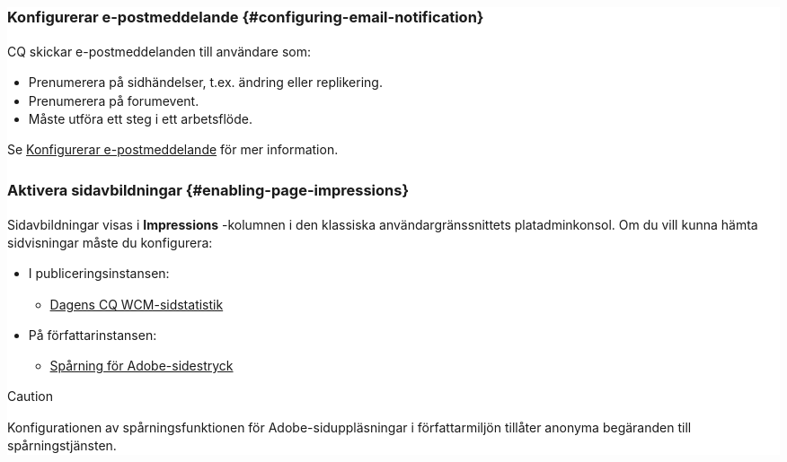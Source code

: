 ### Konfigurerar e-postmeddelande {#configuring-email-notification}

CQ skickar e-postmeddelanden till användare som:

* Prenumerera på sidhändelser, t.ex. ändring eller replikering.
* Prenumerera på forumevent.
* Måste utföra ett steg i ett arbetsflöde.

Se [Konfigurerar e-postmeddelande](/help/sites-administering/notification.md) för mer information.

### Aktivera sidavbildningar {#enabling-page-impressions}

Sidavbildningar visas i **Impressions** -kolumnen i den klassiska användargränssnittets platadminkonsol. Om du vill kunna hämta sidvisningar måste du konfigurera:

* I publiceringsinstansen:

   * [Dagens CQ WCM-sidstatistik](/help/sites-deploying/osgi-configuration-settings.md)

* På författarinstansen:

   * [Spårning för Adobe-sidestryck](/help/sites-deploying/osgi-configuration-settings.md)

>[!CAUTION]
>
>Konfigurationen av spårningsfunktionen för Adobe-siduppläsningar i författarmiljön tillåter anonyma begäranden till spårningstjänsten.
